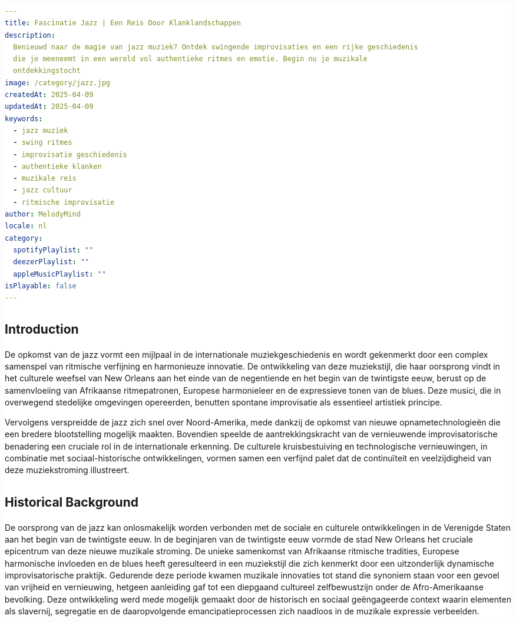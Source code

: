 ```yaml
---
title: Fascinatie Jazz | Een Reis Door Klanklandschappen
description:
  Benieuwd naar de magie van jazz muziek? Ontdek swingende improvisaties en een rijke geschiedenis
  die je meeneemt in een wereld vol authentieke ritmes en emotie. Begin nu je muzikale
  ontdekkingstocht
image: /category/jazz.jpg
createdAt: 2025-04-09
updatedAt: 2025-04-09
keywords:
  - jazz muziek
  - swing ritmes
  - improvisatie geschiedenis
  - authentieke klanken
  - muzikale reis
  - jazz cultuur
  - ritmische improvisatie
author: MelodyMind
locale: nl
category:
  spotifyPlaylist: ""
  deezerPlaylist: ""
  appleMusicPlaylist: ""
isPlayable: false
---
```


## Introduction

De opkomst van de jazz vormt een mijlpaal in de internationale muziekgeschiedenis en wordt
gekenmerkt door een complex samenspel van ritmische verfijning en harmonieuze innovatie. De
ontwikkeling van deze muziekstijl, die haar oorsprong vindt in het culturele weefsel van New Orleans
aan het einde van de negentiende en het begin van de twintigste eeuw, berust op de samenvloeiing van
Afrikaanse ritmepatronen, Europese harmonieleer en de expressieve tonen van de blues. Deze musici,
die in overwegend stedelijke omgevingen opereerden, benutten spontane improvisatie als essentieel
artistiek principe.

Vervolgens verspreidde de jazz zich snel over Noord-Amerika, mede dankzij de opkomst van nieuwe
opnametechnologieën die een bredere blootstelling mogelijk maakten. Bovendien speelde de
aantrekkingskracht van de vernieuwende improvisatorische benadering een cruciale rol in de
internationale erkenning. De culturele kruisbestuiving en technologische vernieuwingen, in
combinatie met sociaal-historische ontwikkelingen, vormen samen een verfijnd palet dat de
continuïteit en veelzijdigheid van deze muziekstroming illustreert.

## Historical Background

De oorsprong van de jazz kan onlosmakelijk worden verbonden met de sociale en culturele
ontwikkelingen in de Verenigde Staten aan het begin van de twintigste eeuw. In de beginjaren van de
twintigste eeuw vormde de stad New Orleans het cruciale epicentrum van deze nieuwe muzikale
stroming. De unieke samenkomst van Afrikaanse ritmische tradities, Europese harmonische invloeden en
de blues heeft geresulteerd in een muziekstijl die zich kenmerkt door een uitzonderlijk dynamische
improvisatorische praktijk. Gedurende deze periode kwamen muzikale innovaties tot stand die synoniem
staan voor een gevoel van vrijheid en vernieuwing, hetgeen aanleiding gaf tot een diepgaand
cultureel zelfbewustzijn onder de Afro-Amerikaanse bevolking. Deze ontwikkeling werd mede mogelijk
gemaakt door de historisch en sociaal geëngageerde context waarin elementen als slavernij,
segregatie en de daaropvolgende emancipatieprocessen zich naadloos in de muzikale expressie
verbeelden.
